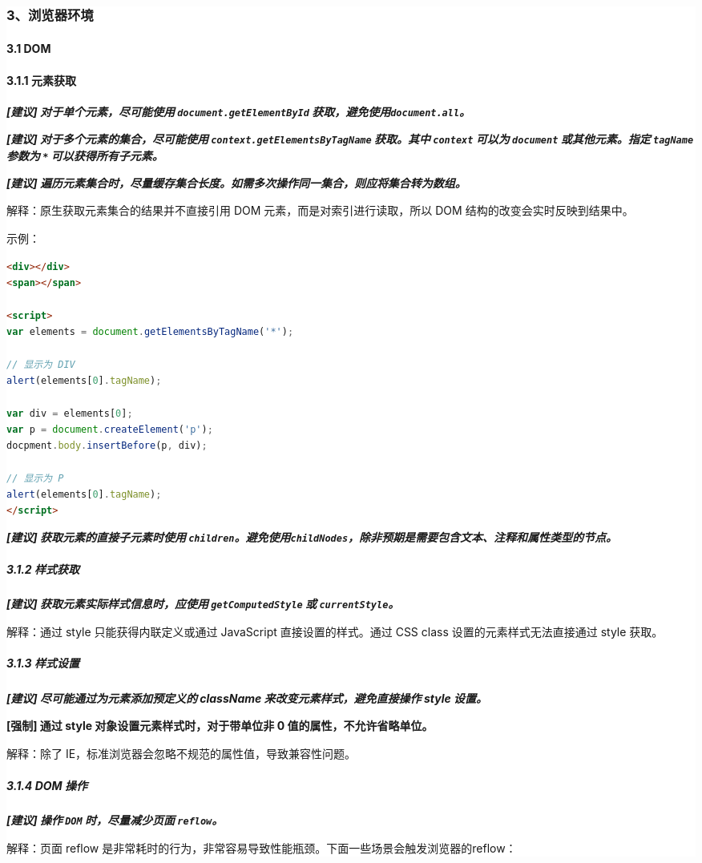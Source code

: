 
### 3、浏览器环境

#### 3.1 DOM

#### 3.1.1 元素获取

***[建议] 对于单个元素，尽可能使用 `document.getElementById` 获取，避免使用`document.all`。***

***[建议] 对于多个元素的集合，尽可能使用 `context.getElementsByTagName` 获取。其中 `context` 可以为 `document` 或其他元素。指定 `tagName` 参数为 `*` 可以获得所有子元素。***

***[建议] 遍历元素集合时，尽量缓存集合长度。如需多次操作同一集合，则应将集合转为数组。***

解释：原生获取元素集合的结果并不直接引用 DOM 元素，而是对索引进行读取，所以 DOM 结构的改变会实时反映到结果中。


示例：

```html
<div></div>
<span></span>

<script>
var elements = document.getElementsByTagName('*');

// 显示为 DIV
alert(elements[0].tagName);

var div = elements[0];
var p = document.createElement('p');
docpment.body.insertBefore(p, div);

// 显示为 P
alert(elements[0].tagName);
</script>
```

***[建议] 获取元素的直接子元素时使用 `children`。避免使用`childNodes`，除非预期是需要包含文本、注释和属性类型的节点。***

##### 3.1.2 样式获取

***[建议] 获取元素实际样式信息时，应使用 `getComputedStyle` 或 `currentStyle`。***

解释：通过 style 只能获得内联定义或通过 JavaScript 直接设置的样式。通过 CSS class 设置的元素样式无法直接通过 style 获取。

##### 3.1.3 样式设置

***[建议] 尽可能通过为元素添加预定义的 className 来改变元素样式，避免直接操作 style 设置。***

__[强制] 通过 style 对象设置元素样式时，对于带单位非 0 值的属性，不允许省略单位。__

解释：除了 IE，标准浏览器会忽略不规范的属性值，导致兼容性问题。

##### 3.1.4 DOM 操作

***[建议] 操作 `DOM` 时，尽量减少页面 `reflow`。***

解释：页面 reflow 是非常耗时的行为，非常容易导致性能瓶颈。下面一些场景会触发浏览器的reflow：
